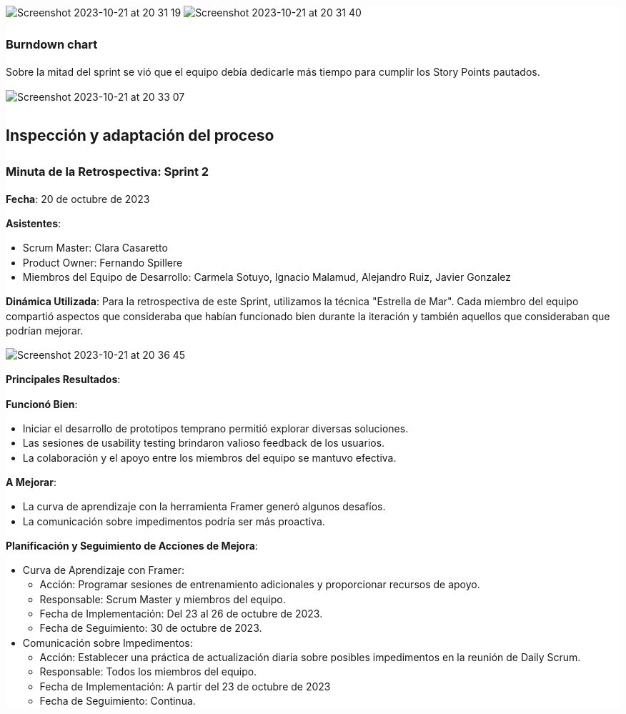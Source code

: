 <img width="1285" alt="Screenshot 2023-10-21 at 20 31 19" src="https://github.com/IngSoft-ISA1-2023-2/N6A-AN-mini-proyecto-casaretto-gonz-malam-ruiz-sot-spil/assets/101828758/1953e93b-8d60-4a84-8c17-04d55bb8e943">

<img width="1283" alt="Screenshot 2023-10-21 at 20 31 40" src="https://github.com/IngSoft-ISA1-2023-2/N6A-AN-mini-proyecto-casaretto-gonz-malam-ruiz-sot-spil/assets/101828758/3644aec1-1906-44c1-893f-5da4da3d042f">

### Burndown chart

Sobre la mitad del sprint se vió que el equipo debía dedicarle más tiempo para cumplir los Story Points pautados.

<img width="1275" alt="Screenshot 2023-10-21 at 20 33 07" src="https://github.com/IngSoft-ISA1-2023-2/N6A-AN-mini-proyecto-casaretto-gonz-malam-ruiz-sot-spil/assets/101828758/69ac7da2-83b5-451d-aebe-2da96ef1c5c9">


## Inspección y adaptación del proceso

### Minuta de la Retrospectiva: Sprint 2
**Fecha**: 20 de octubre de 2023

**Asistentes**:
- Scrum Master: Clara Casaretto
- Product Owner: Fernando Spillere
- Miembros del Equipo de Desarrollo: Carmela Sotuyo, Ignacio Malamud, Alejandro Ruiz, Javier Gonzalez

**Dinámica Utilizada**:
Para la retrospectiva de este Sprint, utilizamos la técnica "Estrella de Mar". Cada miembro del equipo compartió aspectos que consideraba que habían funcionado bien durante la iteración y también aquellos que consideraban que podrían mejorar.

<img width="962" alt="Screenshot 2023-10-21 at 20 36 45" src="https://github.com/IngSoft-ISA1-2023-2/N6A-AN-mini-proyecto-casaretto-gonz-malam-ruiz-sot-spil/assets/101828758/8018e46b-730c-4194-a281-e0b2452bdc52">

**Principales Resultados**:

**Funcionó Bien**:
- Iniciar el desarrollo de prototipos temprano permitió explorar diversas soluciones.
- Las sesiones de usability testing brindaron valioso feedback de los usuarios.
- La colaboración y el apoyo entre los miembros del equipo se mantuvo efectiva.

**A Mejorar**:
- La curva de aprendizaje con la herramienta Framer generó algunos desafíos.
- La comunicación sobre impedimentos podría ser más proactiva.

**Planificación y Seguimiento de Acciones de Mejora**:
- Curva de Aprendizaje con Framer:
  - Acción: Programar sesiones de entrenamiento adicionales y proporcionar recursos de apoyo.
  - Responsable: Scrum Master y miembros del equipo.
  - Fecha de Implementación: Del 23 al 26 de octubre de 2023.
  - Fecha de Seguimiento: 30 de octubre de 2023.
- Comunicación sobre Impedimentos:
  - Acción: Establecer una práctica de actualización diaria sobre posibles impedimentos en la reunión de Daily Scrum.
  - Responsable: Todos los miembros del equipo.
  - Fecha de Implementación: A partir del 23 de octubre de 2023
  - Fecha de Seguimiento: Continua.
